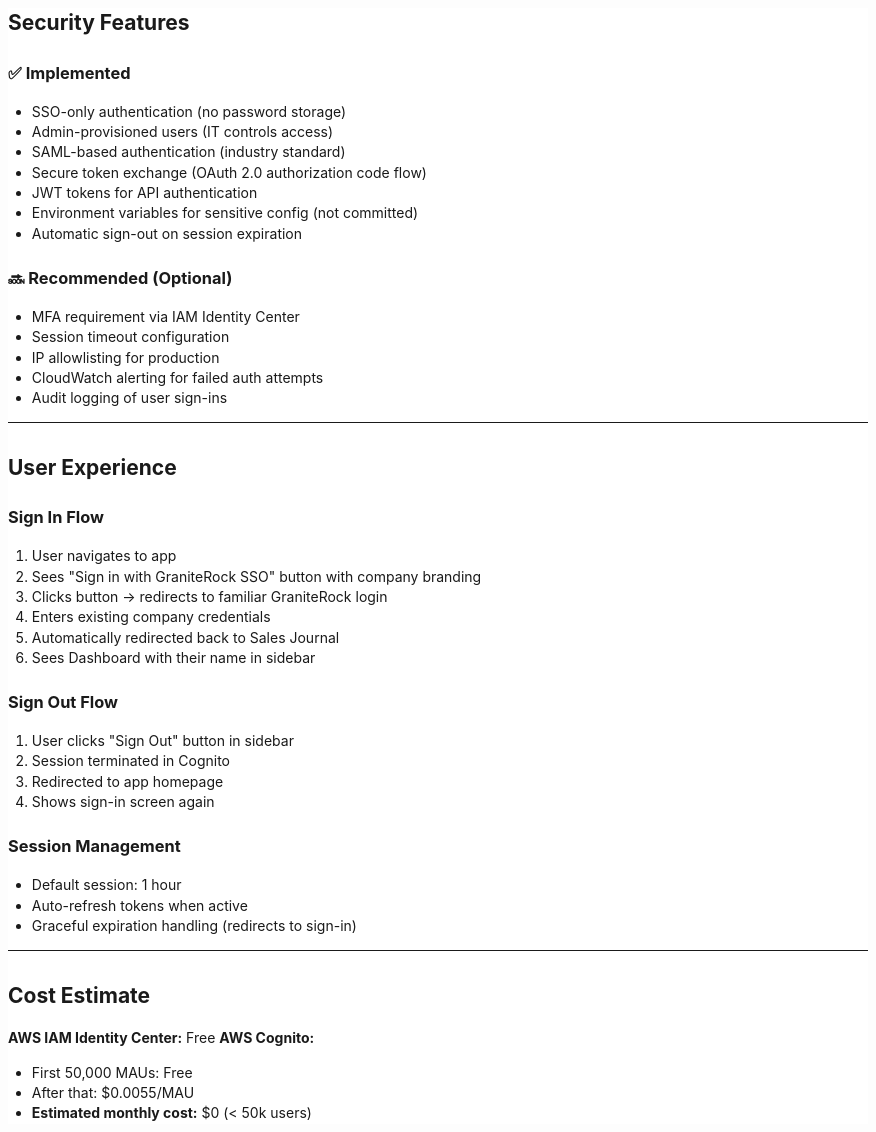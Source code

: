 
## Security Features

### ✅ Implemented
- SSO-only authentication (no password storage)
- Admin-provisioned users (IT controls access)
- SAML-based authentication (industry standard)
- Secure token exchange (OAuth 2.0 authorization code flow)
- JWT tokens for API authentication
- Environment variables for sensitive config (not committed)
- Automatic sign-out on session expiration

### 🔜 Recommended (Optional)
- MFA requirement via IAM Identity Center
- Session timeout configuration
- IP allowlisting for production
- CloudWatch alerting for failed auth attempts
- Audit logging of user sign-ins

---

## User Experience

### Sign In Flow
1. User navigates to app
2. Sees "Sign in with GraniteRock SSO" button with company branding
3. Clicks button → redirects to familiar GraniteRock login
4. Enters existing company credentials
5. Automatically redirected back to Sales Journal
6. Sees Dashboard with their name in sidebar

### Sign Out Flow
1. User clicks "Sign Out" button in sidebar
2. Session terminated in Cognito
3. Redirected to app homepage
4. Shows sign-in screen again

### Session Management
- Default session: 1 hour
- Auto-refresh tokens when active
- Graceful expiration handling (redirects to sign-in)

---

## Cost Estimate

**AWS IAM Identity Center:** Free
**AWS Cognito:**
- First 50,000 MAUs: Free
- After that: $0.0055/MAU
- **Estimated monthly cost:** $0 (< 50k users)
